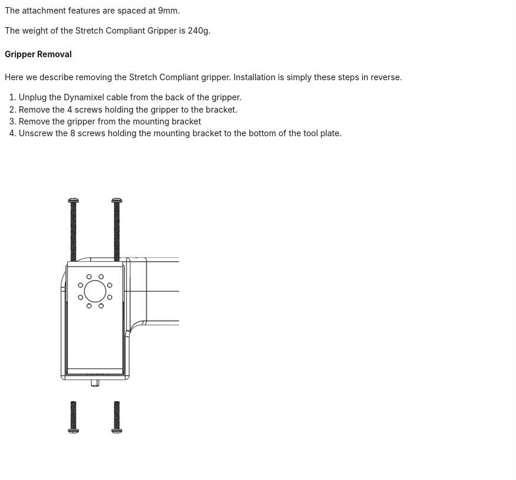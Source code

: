 The attachment features are spaced at 9mm.

The weight of the Stretch Compliant Gripper is 240g.

#### Gripper Removal

Here we describe removing the Stretch Compliant gripper. Installation is simply these steps in reverse.

1. Unplug the Dynamixel cable from the back of the gripper. 
2. Remove the 4 screws holding the gripper to the bracket.
3. Remove the gripper from the mounting bracket
4. Unscrew the 8 screws holding the mounting bracket to the bottom of the tool plate.

![image alt text](./images/re1/gripper_mount_b_rs.png)




